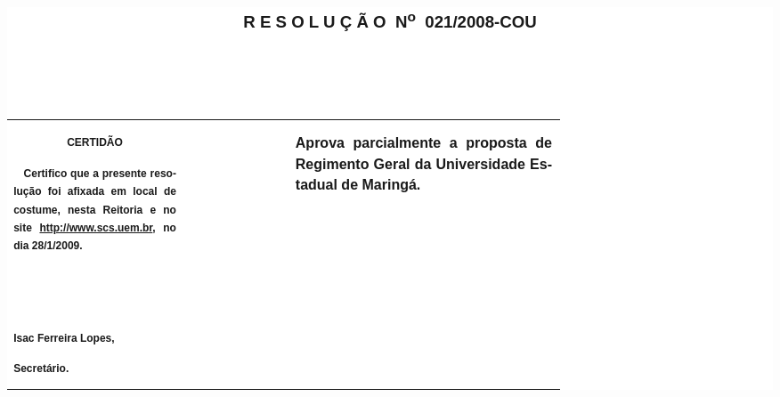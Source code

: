 <body lang=PT-BR link=blue vlink=purple style='tab-interval:35.4pt'>

<div class=Section1>

<p class=MsoNormal align=center style='text-align:center'><b style='mso-bidi-font-weight:
normal'><span style='font-size:14.0pt;mso-bidi-font-size:10.0pt;font-family:
Arial;mso-bidi-font-family:"Times New Roman"'>R E S O L U Ç Ã O<span
style='mso-spacerun:yes'>  </span>N<sup>o</sup><span style='mso-spacerun:yes'> 
</span>021/2008-COU<o:p></o:p></span></b></p>

<p class=MsoNormal align=center style='text-align:center'><b style='mso-bidi-font-weight:
normal'><span style='font-size:14.0pt;mso-bidi-font-size:10.0pt;font-family:
Arial;mso-bidi-font-family:"Times New Roman"'><o:p>&nbsp;</o:p></span></b></p>

<p class=MsoNormal align=center style='text-align:center'><b style='mso-bidi-font-weight:
normal'><span style='font-size:14.0pt;mso-bidi-font-size:10.0pt;font-family:
Arial;mso-bidi-font-family:"Times New Roman"'><o:p>&nbsp;</o:p></span></b></p>

<table class=MsoNormalTable border=0 cellspacing=0 cellpadding=0 width=621
 style='width:466.1pt;border-collapse:collapse;mso-padding-alt:0cm 5.4pt 0cm 5.4pt'>
 <tr style='mso-yfti-irow:0;mso-yfti-firstrow:yes;mso-yfti-lastrow:yes'>
  <td width=196 valign=top style='width:147.15pt;padding:0cm 5.4pt 0cm 5.4pt'>
  <p class=MsoNormal align=center style='text-align:center;layout-grid-mode:
  char'><b style='mso-bidi-font-weight:normal'><span style='font-size:9.0pt;
  mso-bidi-font-size:10.0pt;font-family:Arial;mso-bidi-font-family:"Times New Roman"'>CERTIDÃO<o:p></o:p></span></b></p>
  <p class=MsoNormal style='text-align:justify'><b style='mso-bidi-font-weight:
  normal'><span style='font-size:9.0pt;mso-bidi-font-size:10.0pt;font-family:
  Arial;mso-bidi-font-family:"Times New Roman"'><span
  style='mso-spacerun:yes'>   </span>Certifico que a presente resolução foi
  afixada em local de costume, nesta Reitoria <span style='mso-no-proof:yes'>e
  no site<span style='color:blue'> </span><a href="http://www.scs.uem.br/"><span
  style='text-decoration:none;text-underline:none'>http://www.scs.uem.br</span></a></span>,
  no dia 28/1/2009.<o:p></o:p></span></b></p>
  <p class=MsoNormal><b style='mso-bidi-font-weight:normal'><span
  style='font-size:9.0pt;mso-bidi-font-size:10.0pt;font-family:Arial;
  mso-bidi-font-family:"Times New Roman"'><o:p>&nbsp;</o:p></span></b></p>
  <p class=MsoNormal><b style='mso-bidi-font-weight:normal'><span
  style='font-size:9.0pt;mso-bidi-font-size:10.0pt;font-family:Arial;
  mso-bidi-font-family:"Times New Roman"'><o:p>&nbsp;</o:p></span></b></p>
  <p class=MsoNormal><b style='mso-bidi-font-weight:normal'><span
  style='font-size:9.0pt;mso-bidi-font-size:10.0pt;font-family:Arial;
  mso-bidi-font-family:"Times New Roman"'>Isac Ferreira Lopes,<o:p></o:p></span></b></p>
  <p class=MsoNormal><b style='mso-bidi-font-weight:normal'><span
  style='font-size:9.0pt;mso-bidi-font-size:10.0pt;font-family:Arial;
  mso-bidi-font-family:"Times New Roman"'>Secretário.<o:p></o:p></span></b></p>
  </td>
  <td width=113 valign=top style='width:3.0cm;padding:0cm 5.4pt 0cm 5.4pt'>
  <p class=MsoNormal style='margin-right:-5.4pt;layout-grid-mode:char'><b
  style='mso-bidi-font-weight:normal'><span style='font-size:11.0pt;mso-bidi-font-size:
  10.0pt;font-family:Arial;mso-bidi-font-family:"Times New Roman"'><o:p>&nbsp;</o:p></span></b></p>
  </td>
  <td width=312 valign=top style='width:233.9pt;padding:0cm 5.4pt 0cm 5.4pt'>
  <p class=MsoNormal style='margin-right:1.7pt;text-align:justify;layout-grid-mode:
  char'><b style='mso-bidi-font-weight:normal'><span style='font-size:12.0pt;
  mso-bidi-font-size:10.0pt;font-family:Arial;mso-bidi-font-family:"Times New Roman"'>Aprova
  parcialmente a proposta de Regimento Geral da Universidade Estadual de
  Maringá.<o:p></o:p></span></b></p>
  </td>
 </tr>
</table>

